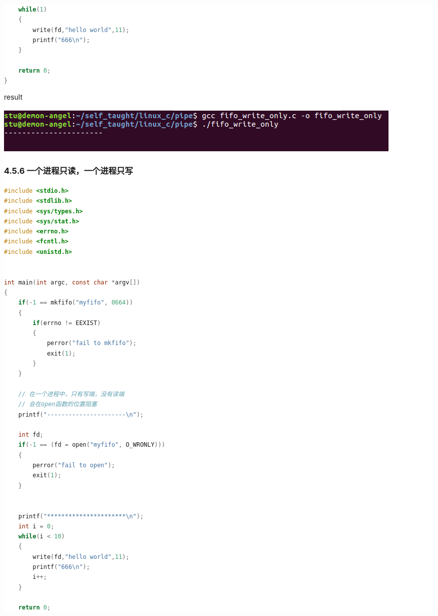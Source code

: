 ```c
	while(1)
	{
		write(fd,"hello world",11);
		printf("666\n");
	}

	return 0;
}
```

result

![image-20211213181853121](images/05_管道、有名管道/image-20211213181853121.png)

### 4.5.6 一个进程只读，一个进程只写

```c
#include <stdio.h>
#include <stdlib.h>
#include <sys/types.h>
#include <sys/stat.h>
#include <errno.h>
#include <fcntl.h>
#include <unistd.h>


int main(int argc, const char *argv[])
{
	if(-1 == mkfifo("myfifo", 0664))
	{
		if(errno != EEXIST)
		{
			perror("fail to mkfifo");
			exit(1);
		}
	}

	// 在一个进程中，只有写端，没有读端
	// 会在open函数的位置阻塞
	printf("----------------------\n");

	int fd;
	if(-1 == (fd = open("myfifo", O_WRONLY)))
	{
		perror("fail to open");
		exit(1);
	}


	printf("**********************\n");
	int i = 0;
	while(i < 10)
	{
		write(fd,"hello world",11);
		printf("666\n");
		i++;
	}

	return 0;
```